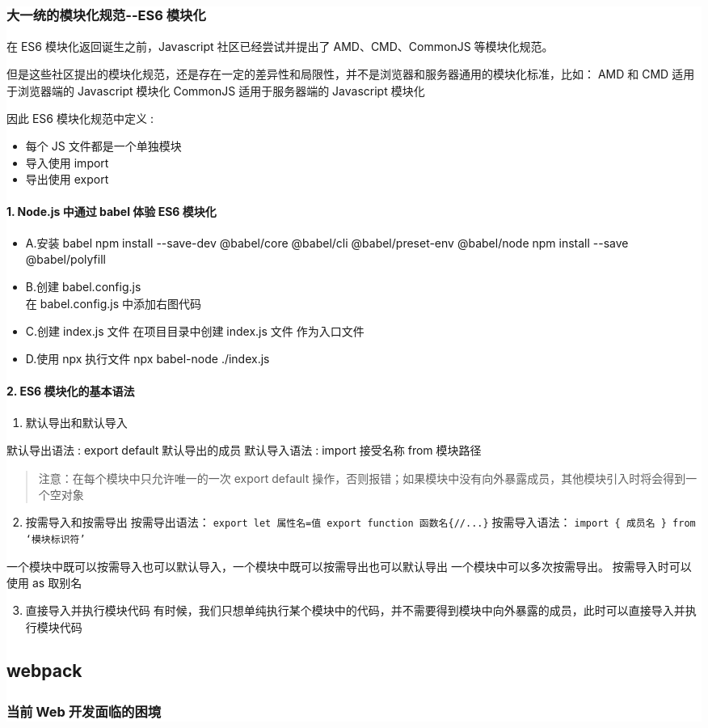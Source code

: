 ### 大一统的模块化规范--ES6 模块化

在 ES6 模块化返回诞生之前，Javascript 社区已经尝试并提出了 AMD、CMD、CommonJS 等模块化规范。

但是这些社区提出的模块化规范，还是存在一定的差异性和局限性，并不是浏览器和服务器通用的模块化标准，比如：
AMD 和 CMD 适用于浏览器端的 Javascript 模块化
CommonJS 适用于服务器端的 Javascript 模块化

因此
ES6 模块化规范中定义 :

-   每个 JS 文件都是一个单独模块
-   导入使用 import
-   导出使用 export

#### 1. Node.js 中通过 babel 体验 ES6 模块化

-   A.安装 babel
    npm install --save-dev @babel/core @babel/cli @babel/preset-env @babel/node
    npm install --save @babel/polyfill

-   B.创建 babel.config.js  
    在 babel.config.js 中添加右图代码

-   C.创建 index.js 文件
    在项目目录中创建 index.js 文件
    作为入口文件

-   D.使用 npx 执行文件
    npx babel-node ./index.js

#### 2. ES6 模块化的基本语法

1. 默认导出和默认导入

默认导出语法 : export default 默认导出的成员
默认导入语法 : import 接受名称 from 模块路径

> 注意：在每个模块中只允许唯一的一次 export default
> 操作，否则报错；如果模块中没有向外暴露成员，其他模块引入时将会得到一个空对象

2. 按需导入和按需导出
   按需导出语法：
   `export let 属性名=值 export function 函数名{//...}`
   按需导入语法：
   `import { 成员名 } from ‘模块标识符’`

一个模块中既可以按需导入也可以默认导入，一个模块中既可以按需导出也可以默认导出
一个模块中可以多次按需导出。 按需导入时可以使用 as 取别名

3. 直接导入并执行模块代码
   有时候，我们只想单纯执行某个模块中的代码，并不需要得到模块中向外暴露的成员，此时可以直接导入并执行模块代码

## webpack

### 当前 Web 开发面临的困境
